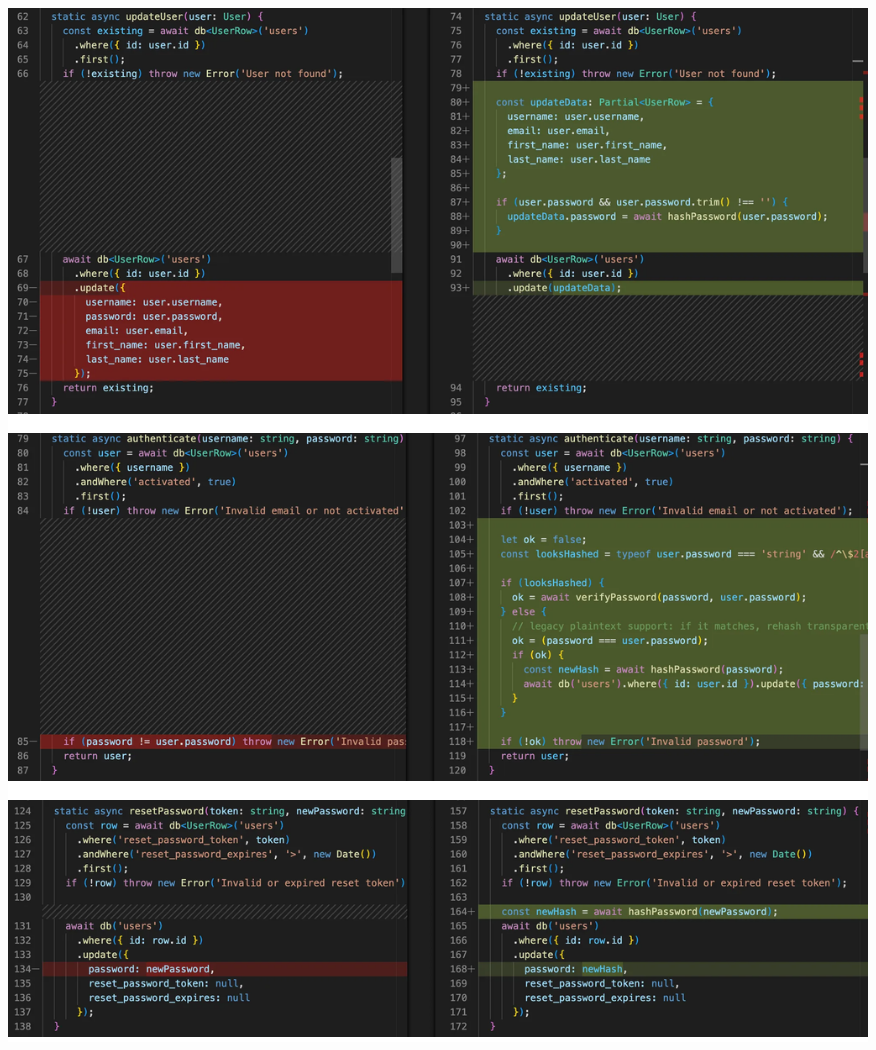 ![alt text](/doc/vulnerabilidad-07/image-6.png)

![alt text](/doc/vulnerabilidad-07/image-7.png)

![alt text](/doc/vulnerabilidad-07/image-8.png)
